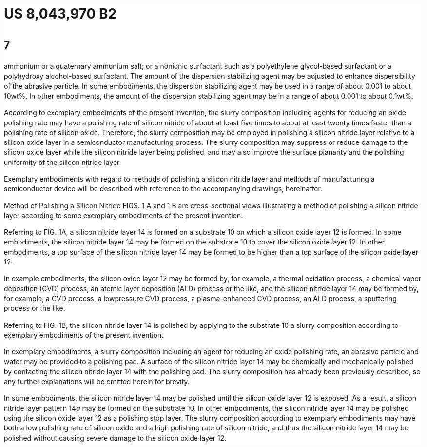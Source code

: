# US 8,043,970 B2 

## 7

ammonium or a quaternary ammonium salt; or a nonionic surfactant such as a polyethylene glycol-based surfactant or a polyhydroxy alcohol-based surfactant. The amount of the dispersion stabilizing agent may be adjusted to enhance dispersibility of the abrasive particle. In some embodiments, the dispersion stabilizing agent may be used in a range of about 0.001 to about $10 \mathrm{wt} \%$. In other embodiments, the amount of the dispersion stabilizing agent may be in a range of about 0.001 to about $0.1 \mathrm{wt} \%$.

According to exemplary embodiments of the present invention, the slurry composition including agents for reducing an oxide polishing rate may have a polishing rate of silicon nitride of about at least five times to about at least twenty times faster than a polishing rate of silicon oxide. Therefore, the slurry composition may be employed in polishing a silicon nitride layer relative to a silicon oxide layer in a semiconductor manufacturing process. The slurry composition may suppress or reduce damage to the silicon oxide layer while the silicon nitride layer being polished, and may also improve the surface planarity and the polishing uniformity of the silicon nitride layer.

Exemplary embodiments with regard to methods of polishing a silicon nitride layer and methods of manufacturing a semiconductor device will be described with reference to the accompanying drawings, hereinafter.

Method of Polishing a Silicon Nitride
FIGS. 1 A and 1 B are cross-sectional views illustrating a method of polishing a silicon nitride layer according to some exemplary embodiments of the present invention.

Referring to FIG. 1A, a silicon nitride layer 14 is formed on a substrate 10 on which a silicon oxide layer 12 is formed. In some embodiments, the silicon nitride layer 14 may be formed on the substrate 10 to cover the silicon oxide layer 12. In other embodiments, a top surface of the silicon nitride layer 14 may be formed to be higher than a top surface of the silicon oxide layer 12.

In example embodiments, the silicon oxide layer 12 may be formed by, for example, a thermal oxidation process, a chemical vapor deposition (CVD) process, an atomic layer deposition (ALD) process or the like, and the silicon nitride layer 14 may be formed by, for example, a CVD process, a lowpressure CVD process, a plasma-enhanced CVD process, an ALD process, a sputtering process or the like.

Referring to FIG. 1B, the silicon nitride layer 14 is polished by applying to the substrate 10 a slurry composition according to exemplary embodiments of the present invention.

In exemplary embodiments, a slurry composition including an agent for reducing an oxide polishing rate, an abrasive particle and water may be provided to a polishing pad. A surface of the silicon nitride layer 14 may be chemically and mechanically polished by contacting the silicon nitride layer 14 with the polishing pad. The slurry composition has already been previously described, so any further explanations will be omitted herein for brevity.

In some embodiments, the silicon nitride layer 14 may be polished until the silicon oxide layer 12 is exposed. As a result, a silicon nitride layer pattern $14 a$ may be formed on the substrate 10. In other embodiments, the silicon nitride layer 14 may be polished using the silicon oxide layer 12 as a polishing stop layer. The slurry composition according to exemplary embodiments may have both a low polishing rate of silicon oxide and a high polishing rate of silicon nitride, and thus the silicon nitride layer 14 may be polished without causing severe damage to the silicon oxide layer 12.

